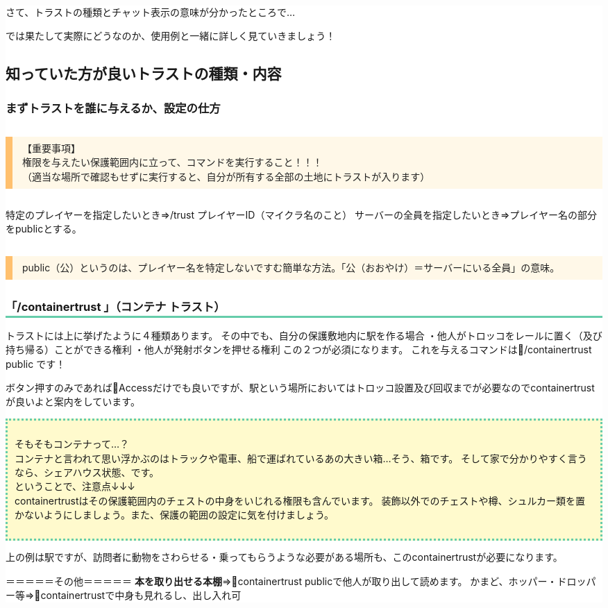さて、トラストの種類とチャット表示の意味が分かったところで…

では果たして実際にどうなのか、使用例と一緒に詳しく見ていきましょう！

## 知っていた方が良いトラストの種類・内容

### まずトラストを誰に与えるか、設定の仕方

<div style="padding: 0.5em 1em;
    margin: 2em 0;
    color: #232323;
    background: #fff8e8;
    border-left: solid 10px #ffc06e;">
【重要事項】</br>
権限を与えたい保護範囲内に立って、コマンドを実行すること！！！</br>
（適当な場所で確認もせずに実行すると、自分が所有する全部の土地にトラストが入ります）
</div>

特定のプレイヤーを指定したいとき⇒/trust プレイヤーID（マイクラ名のこと）
サーバーの全員を指定したいとき⇒プレイヤー名の部分をpublicとする。

<div style="padding: 0.5em 1em;
    margin: 2em 0;
    color: #232323;
    background: #fff8e8;
    border-left: solid 10px #ffc06e;">
public（公）というのは、プレイヤー名を特定しないですむ簡単な方法。「公（おおやけ）＝サーバーにいる全員」の意味。</div>

### <div style="border-bottom:3px solid #66cdaa;">「/containertrust 」（コンテナ トラスト）</div>

トラストには上に挙げたように４種類あります。
その中でも、自分の保護敷地内に駅を作る場合
・他人がトロッコをレールに置く（及び持ち帰る）ことができる権利
・他人が発射ボタンを押せる権利
この２つが必須になります。
これを与えるコマンドは💚/containertrust public です！

ボタン押すのみであれば💙Accessだけでも良いですが、駅という場所においてはトロッコ設置及び回収までが必要なのでcontainertrustが良いよと案内をしています。

<div style="background:#fffacd;padding:10px;border:3px dotted #66cdaa;">

そもそもコンテナって…？</br>
コンテナと言われて思い浮かぶのはトラックや電車、船で運ばれているあの大きい箱…そう、箱です。
そして家で分かりやすく言うなら、シェアハウス状態、です。</br>
ということで、注意点↓↓↓</br>containertrustはその保護範囲内のチェストの中身をいじれる権限も含んでいます。
装飾以外でのチェストや樽、シュルカー類を置かないようにしましょう。また、保護の範囲の設定に気を付けましょう。

</div>

上の例は駅ですが、訪問者に動物をさわらせる・乗ってもらうような必要がある場所も、このcontainertrustが必要になります。

＝＝＝＝＝その他＝＝＝＝＝
**本を取り出せる本棚**⇒💚containertrust publicで他人が取り出して読めます。
かまど、ホッパー・ドロッパー等⇒💚containertrustで中身も見れるし、出し入れ可
